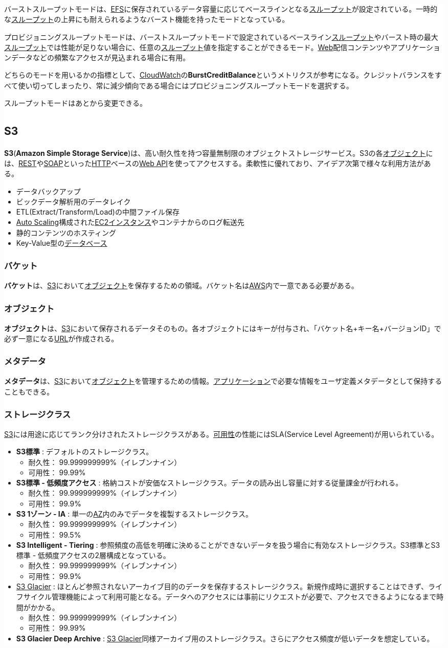 バーストスループットモードは、[EFS](#efs)に保存されているデータ容量に応じてベースラインとなる[スループット](../../../../system/_/chapters/system_performance_evaluation.md#スループット)が設定されている。一時的な[スループット](../../../../system/_/chapters/system_performance_evaluation.md#スループット)の上昇にも耐えられるようなバースト機能を持ったモードとなっている。

プロビジョニングスループットモードは、バーストスループットモードで設定されているベースライン[スループット](../../../../system/_/chapters/system_performance_evaluation.md#スループット)やバースト時の最大[スループット](../../../../system/_/chapters/system_performance_evaluation.md#スループット)では性能が足りない場合に、任意の[スループット](../../../../system/_/chapters/system_performance_evaluation.md#スループット)値を指定することができるモード。[Web](../../../_/chapters/web.md#web)配信コンテンツやアプリケーションデータなどの頻繁なアクセスが見込まれる場合に有用。

どちらのモードを用いるかの指標として、[CloudWatch](./management_and_governance.md#cloudwatch)の**BurstCreditBalance**というメトリクスが参考になる。クレジットバランスをすべて使い切ってしまったり、常に減少傾向である場合にはプロビジョニングスループットモードを選択する。

スループットモードはあとから変更できる。


## S3

**S3**(**Amazon Simple Storage Service**)は、高い耐久性を持つ容量無制限のオブジェクトストレージサービス。S3の各[オブジェクト](#オブジェクト)には、[REST](../../../_/chapters/web.md#rest)や[SOAP](../../../_/chapters/web.md#soap)といった[HTTP](../../../_/chapters/application_layer.md#http)ベースの[Web API](../../../_/chapters/web.md#web-api)を使ってアクセスする。柔軟性に優れており、アイデア次第で様々な利用方法がある。

- データバックアップ
- ビックデータ解析用のデータレイク
- ETL(Extract/Transform/Load)の中間ファイル保存
- [Auto Scaling](./computing.md#auto-scaling)構成された[EC2インスタンス](./computing.md#ec2)やコンテナからのログ転送先
- 静的コンテンツのホスティング
- Key-Value型の[データベース](../../../../development/database/_/chapters/database.md#データベース)

### バケット

**バケット**は、[S3](#s3)において[オブジェクト](#オブジェクト)を保存するための領域。バケット名は[AWS](./aws.md#aws)内で一意である必要がある。

### オブジェクト

**オブジェクト**は、[S3](#s3)において保存されるデータそのもの。各オブジェクトにはキーが付与され、「バケット名+キー名+バージョンID」で必ず一意になる[URL](../../../_/chapters/web.md#url)が作成される。

### メタデータ

**メタデータ**は、[S3](#s3)において[オブジェクト](#オブジェクト)を管理するための情報。[アプリケーション](../../../../computer/software/_/chapters/software.md#応用ソフトウェア)で必要な情報をユーザ定義メタデータとして保持することもできる。

### ストレージクラス

[S3](#s3)には用途に応じてランク分けされたストレージクラスがある。[可用性](../../../../system/_/chapters/system_performance_evaluation.md#可用性)の性能にはSLA(Service Level Agreement)が用いられている。

- **S3標準** : デフォルトのストレージクラス。
	- 耐久性： 99.999999999%（イレブンナイン）
	- 可用性： 99.99%
- **S3標準 - 低頻度アクセス** : 格納コストが安価なストレージクラス。データの読み出し容量に対する従量課金が行われる。
	- 耐久性： 99.999999999%（イレブンナイン）
	- 可用性： 99.9%
- **S3 1ゾーン - IA** : 単一の[AZ](./aws.md#az)内のみでデータを複製するストレージクラス。
	- 耐久性： 99.999999999%（イレブンナイン）
	- 可用性： 99.5%
- **S3 Intelligent - Tiering** : 参照頻度の高低を明確に決めることができないデータを扱う場合に有効なストレージクラス。S3標準とS3標準 - 低頻度アクセスの2層構成となっている。
	- 耐久性： 99.999999999%（イレブンナイン）
	- 可用性： 99.9%
- [S3 Glacier](#s3-glacier) : ほとんど参照されないアーカイブ目的のデータを保存するストレージクラス。新規作成時に選択することはできず、ライフサイクル管理機能によって利用可能となる。データへのアクセスには事前にリクエストが必要で、アクセスできるようになるまで時間がかかる。
	- 耐久性： 99.999999999%（イレブンナイン）
	- 可用性： 99.99%
- **S3 Glacier Deep Archive** : [S3 Glacier](#s3-glacier)同様アーカイブ用のストレージクラス。さらにアクセス頻度が低いデータを想定している。